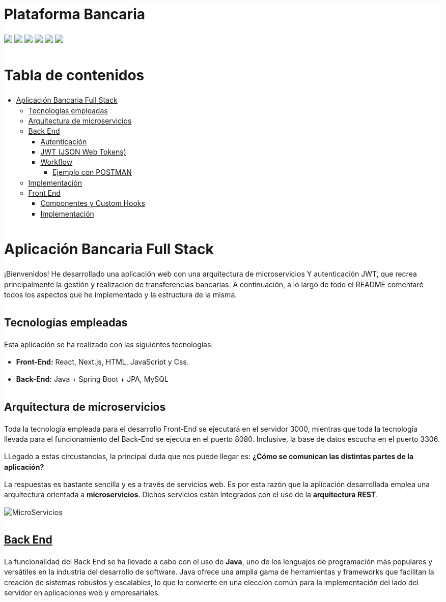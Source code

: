 # Plataforma Bancaria

![](https://img.shields.io/github/stars/pandao/editor.md.svg) ![](https://img.shields.io/github/forks/pandao/editor.md.svg) ![](https://img.shields.io/github/tag/pandao/editor.md.svg) ![](https://img.shields.io/github/release/pandao/editor.md.svg) ![](https://img.shields.io/github/issues/pandao/editor.md.svg) ![](https://img.shields.io/bower/v/editor.md.svg)

Tabla de contenidos
=================

   * [Aplicación Bancaria Full Stack](#Aplicación-Bancaria-Full-Stack)
     * [Tecnologías empleadas](##Tecnologías-empleadas)
     * [Arquitectura de microservicios](##Arquitectura-de-microservicios)
	 * [Back End](https://github.com/Xaminous600/PlataformaBancaria/new/main?filename=README.md##back-end)
	   * [Autenticación ](#gh-md-toc)
	    * [JWT (JSON Web Tokens)](#gh-md-toc)
		* [Workflow](#gh-md-toc)
			* [Ejemplo con POSTMAN](#gh-md-toc)
	  * [Implementación](#gh-md-toc)
	 * [Front End](#gh-md-toc)
	    * [Componentes y Custom Hooks](#gh-md-toc)
		* [Implementación](#gh-md-toc)
	 

# Aplicación Bancaria Full Stack
¡Bienvenidos! He desarrollado una aplicación web con una arquitectura de microservicios Y autenticación JWT, que recrea principalmente  la gestión y realización de transferencias bancarias. A continuación, a lo largo de todo el README comentaré todos los aspectos que he implementado y la estructura de la misma. 
## Tecnologías empleadas
Esta aplicación se ha realizado con las siguientes tecnologías:
* **Front-End:**  React, Next.js, HTML, JavaScript y Css.

* **Back-End:**  Java + Spring Boot + JPA, MySQL

## Arquitectura de microservicios
Toda la tecnología empleada para el desarrollo Front-End se ejecutará en el servidor 3000, mientras que toda la tecnología llevada para el funcionamiento del Back-End se ejecuta en el puerto 8080. Inclusive, la base de datos escucha en el puerto 3306. 

LLegado a estas circustancias, la principal duda que nos puede llegar es: **¿Cómo se comunican las distintas partes de la aplicación?**

La respuestas es bastante sencilla y es a través de servicios web. Es por esta razón que la aplicación desarrollada emplea una arquitectura orientada a **microservicios**. Dichos servicios están integrados con el uso de la **arquitectura REST**.

![MicroServicios](https://github.com/Xaminous600/PlataformaBancaria/assets/98296039/fa079933-93c8-4d12-93ce-36390c85f4d7)
## [Back End](##back-end)
La funcionalidad del Back End se ha llevado a cabo con el uso de  **Java**, uno de los lenguajes de programación más populares y versátiles en la industria del desarrollo de software. Java ofrece una amplia gama de herramientas y frameworks que facilitan la creación de sistemas robustos y escalables, lo que lo convierte en una elección común para la implementación del lado del servidor en aplicaciones web y empresariales.
